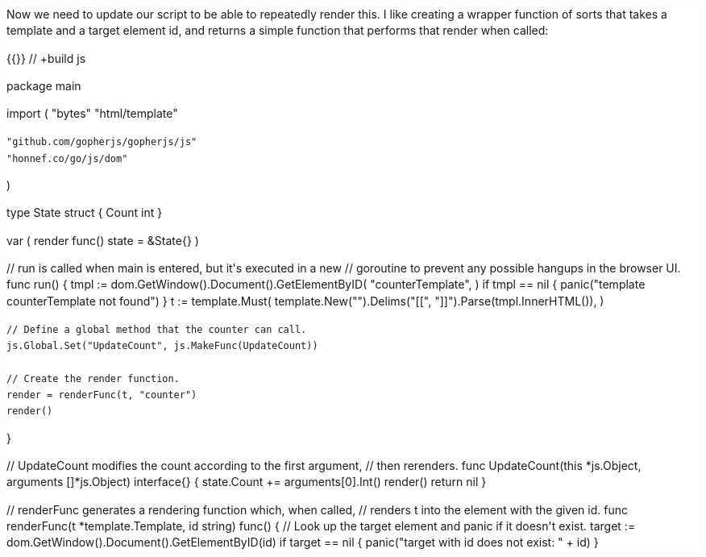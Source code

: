 Now we need to update our script to be able to repeatedly render this. I like
creating a wrapper function of sorts that takes a template and a target element
id, and returns a simple function that performs that render when called:

{{<highlight go>}}
// +build js

package main

import (
    "bytes"
    "html/template"

    "github.com/gopherjs/gopherjs/js"
    "honnef.co/go/js/dom"
)

type State struct {
    Count int
}

var (
    render func()
    state  = &State{}
)

// run is called when main is entered, but it's executed in a new
// goroutine to prevent any possible hangups in the browser UI.
func run() {
    tmpl := dom.GetWindow().Document().GetElementByID(
        "counterTemplate",
    )
    if tmpl == nil {
        panic("template counterTemplate not found")
    }
    t := template.Must(
        template.New("").Delims("[[", "]]").Parse(tmpl.InnerHTML()),
    )

    // Define a global method that the counter can call.
    js.Global.Set("UpdateCount", js.MakeFunc(UpdateCount))

    // Create the render function.
    render = renderFunc(t, "counter")
    render()
}

// UpdateCount modifies the count according to the first argument,
// then rerenders.
func UpdateCount(this *js.Object, arguments []*js.Object) interface{} {
    state.Count += arguments[0].Int()
    render()
    return nil
}

// renderFunc generates a rendering function which, when called,
// renders t into the element with the given id.
func renderFunc(t *template.Template, id string) func() {
    // Look up the target element and panic if it doesn't exist.
    target := dom.GetWindow().Document().GetElementByID(id)
    if target == nil {
        panic("target with id does not exist: " + id)
    }
